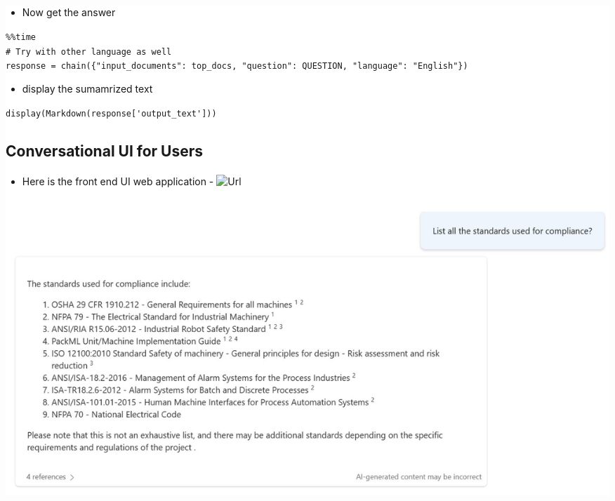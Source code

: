 - Now get the answer

```
%%time
# Try with other language as well
response = chain({"input_documents": top_docs, "question": QUESTION, "language": "English"})
```

- display the sumamrized text

```
display(Markdown(response['output_text']))
```

## Conversational UI for Users

- Here is the front end UI web application - ![Url](https://github.com/balakreshnan/sample-app-aoai-chatGPT)

![Architecture](https://github.com/balakreshnan/Samples2023/blob/main/AzureML/Images/csif1.jpg "Architecture")
